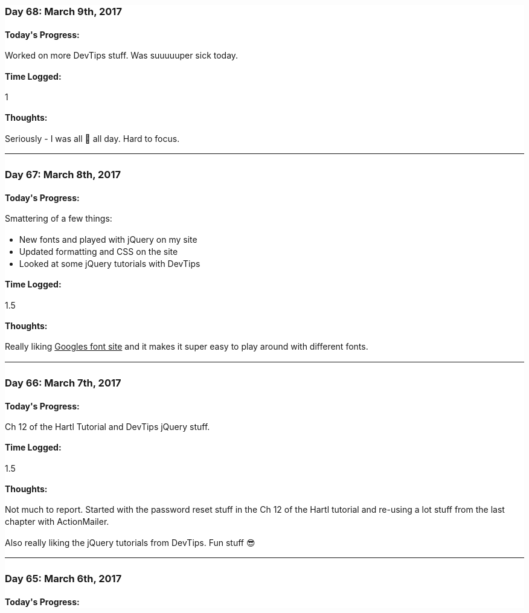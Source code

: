 ### Day 68: March 9th, 2017

**Today's Progress:**

   Worked on more DevTips stuff. Was suuuuuper sick today.

**Time Logged:**

   1

**Thoughts:**

   Seriously - I was all 💩 all day. Hard to focus.

--------


### Day 67: March 8th, 2017

**Today's Progress:**

  Smattering of a few things:
  - New fonts and played with jQuery on my site
  - Updated formatting and CSS on the site
  - Looked at some jQuery tutorials with DevTips

**Time Logged:**

   1.5

**Thoughts:**

   Really liking [Googles font site](https://fonts.google.com) and it makes it super easy to play around with different fonts.

--------


### Day 66: March 7th, 2017

**Today's Progress:**

   Ch 12 of the Hartl Tutorial and DevTips jQuery stuff.

**Time Logged:**

   1.5

**Thoughts:**

   Not much to report. Started with the password reset stuff in the Ch 12 of the Hartl tutorial and re-using a lot stuff from the last chapter with ActionMailer.

   Also really liking the jQuery tutorials from DevTips. Fun stuff 😎

--------


### Day 65: March 6th, 2017

**Today's Progress:**
